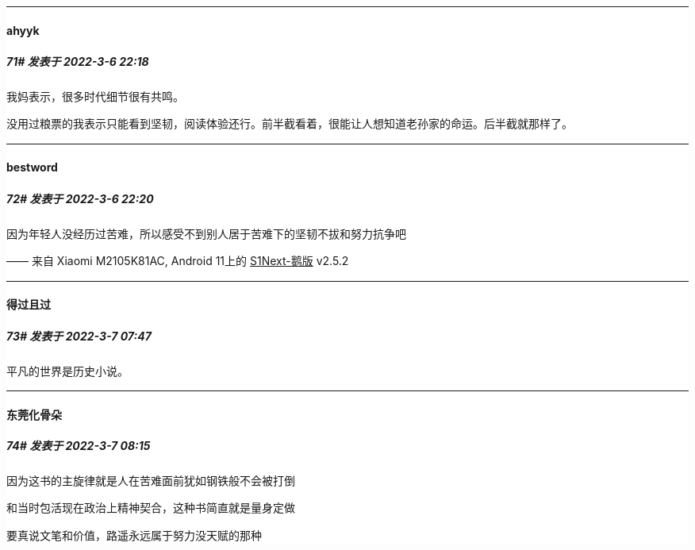 

*****

####  ahyyk  
##### 71#       发表于 2022-3-6 22:18

我妈表示，很多时代细节很有共鸣。

没用过粮票的我表示只能看到坚韧，阅读体验还行。前半截看着，很能让人想知道老孙家的命运。后半截就那样了。

*****

####  bestword  
##### 72#       发表于 2022-3-6 22:20

因为年轻人没经历过苦难，所以感受不到别人居于苦难下的坚韧不拔和努力抗争吧

—— 来自 Xiaomi M2105K81AC, Android 11上的 [S1Next-鹅版](https://github.com/ykrank/S1-Next/releases) v2.5.2



*****

####  得过且过  
##### 73#       发表于 2022-3-7 07:47

平凡的世界是历史小说。



*****

####  东莞化骨朵  
##### 74#       发表于 2022-3-7 08:15

因为这书的主旋律就是人在苦难面前犹如钢铁般不会被打倒

和当时包活现在政治上精神契合，这种书简直就是量身定做

要真说文笔和价值，路遥永远属于努力没天赋的那种

